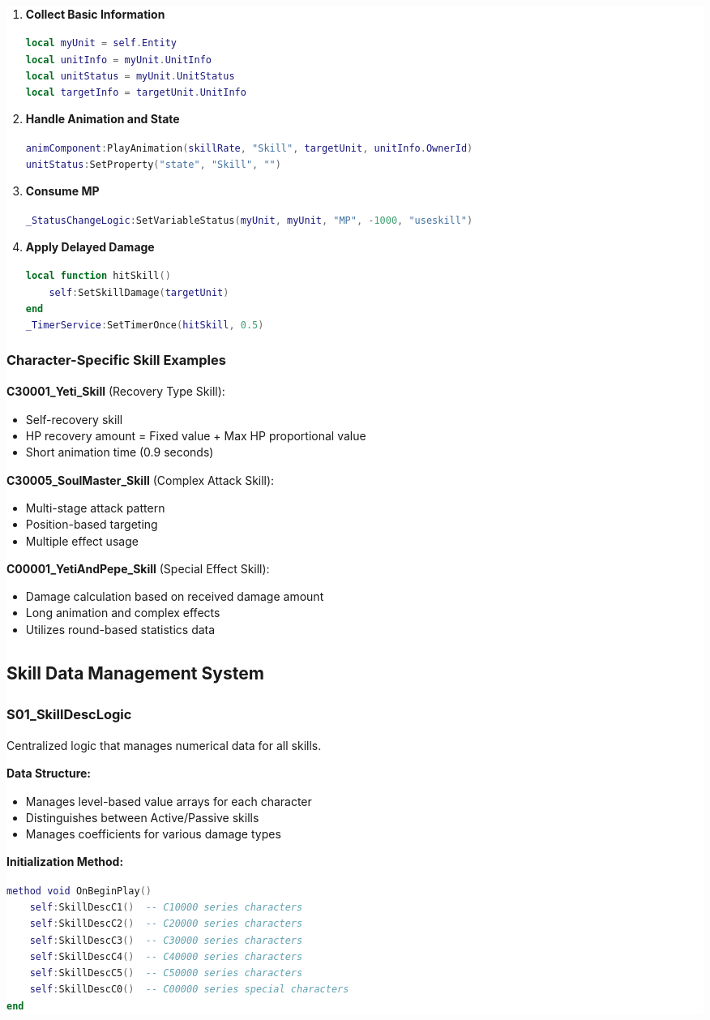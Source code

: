 1. **Collect Basic Information**
   ```lua
   local myUnit = self.Entity
   local unitInfo = myUnit.UnitInfo
   local unitStatus = myUnit.UnitStatus
   local targetInfo = targetUnit.UnitInfo
   ```

2. **Handle Animation and State**
   ```lua
   animComponent:PlayAnimation(skillRate, "Skill", targetUnit, unitInfo.OwnerId)
   unitStatus:SetProperty("state", "Skill", "")
   ```

3. **Consume MP**
   ```lua
   _StatusChangeLogic:SetVariableStatus(myUnit, myUnit, "MP", -1000, "useskill")
   ```

4. **Apply Delayed Damage**
   ```lua
   local function hitSkill()
       self:SetSkillDamage(targetUnit)
   end
   _TimerService:SetTimerOnce(hitSkill, 0.5)
   ```

### Character-Specific Skill Examples

**C30001_Yeti_Skill** (Recovery Type Skill):
- Self-recovery skill
- HP recovery amount = Fixed value + Max HP proportional value
- Short animation time (0.9 seconds)

**C30005_SoulMaster_Skill** (Complex Attack Skill):
- Multi-stage attack pattern
- Position-based targeting
- Multiple effect usage

**C00001_YetiAndPepe_Skill** (Special Effect Skill):
- Damage calculation based on received damage amount
- Long animation and complex effects
- Utilizes round-based statistics data

## Skill Data Management System

### S01_SkillDescLogic

Centralized logic that manages numerical data for all skills.

**Data Structure:**
- Manages level-based value arrays for each character
- Distinguishes between Active/Passive skills
- Manages coefficients for various damage types

**Initialization Method:**
```lua
method void OnBeginPlay()
    self:SkillDescC1()  -- C10000 series characters
    self:SkillDescC2()  -- C20000 series characters
    self:SkillDescC3()  -- C30000 series characters
    self:SkillDescC4()  -- C40000 series characters
    self:SkillDescC5()  -- C50000 series characters
    self:SkillDescC0()  -- C00000 series special characters
end
```
